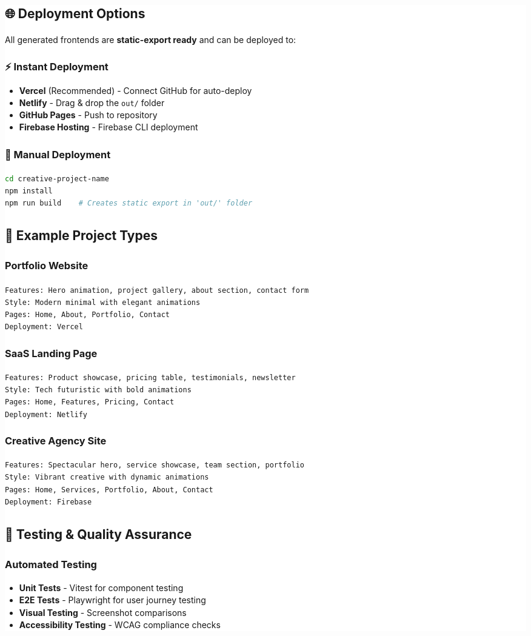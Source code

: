 ## 🌐 Deployment Options

All generated frontends are **static-export ready** and can be deployed to:

### ⚡ Instant Deployment
- **Vercel** (Recommended) - Connect GitHub for auto-deploy
- **Netlify** - Drag & drop the `out/` folder
- **GitHub Pages** - Push to repository
- **Firebase Hosting** - Firebase CLI deployment

### 🔧 Manual Deployment
```bash
cd creative-project-name
npm install
npm run build    # Creates static export in 'out/' folder
```

## 🎨 Example Project Types

### Portfolio Website
```
Features: Hero animation, project gallery, about section, contact form
Style: Modern minimal with elegant animations
Pages: Home, About, Portfolio, Contact
Deployment: Vercel
```

### SaaS Landing Page
```
Features: Product showcase, pricing table, testimonials, newsletter
Style: Tech futuristic with bold animations
Pages: Home, Features, Pricing, Contact
Deployment: Netlify
```

### Creative Agency Site
```
Features: Spectacular hero, service showcase, team section, portfolio
Style: Vibrant creative with dynamic animations
Pages: Home, Services, Portfolio, About, Contact
Deployment: Firebase
```

## 🧪 Testing & Quality Assurance

### Automated Testing
- **Unit Tests** - Vitest for component testing
- **E2E Tests** - Playwright for user journey testing
- **Visual Testing** - Screenshot comparisons
- **Accessibility Testing** - WCAG compliance checks
